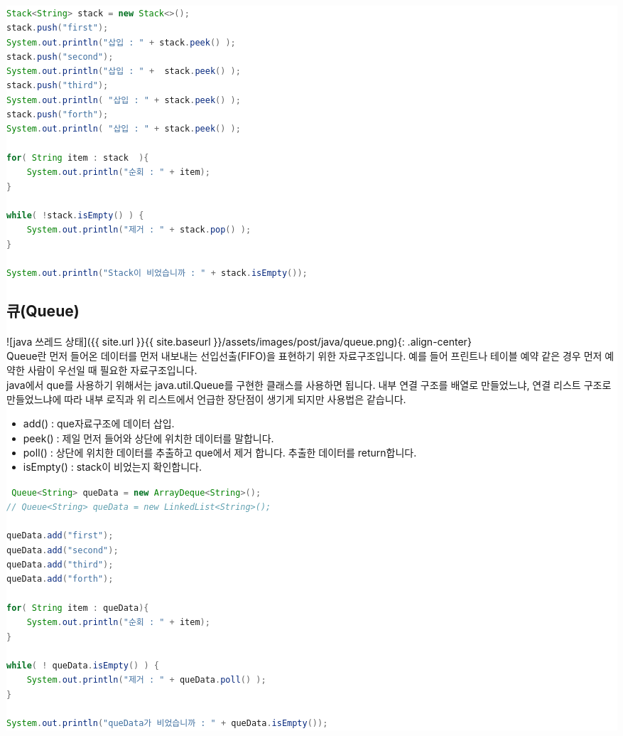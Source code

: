 ```java
Stack<String> stack = new Stack<>();
stack.push("first");
System.out.println("삽입 : " + stack.peek() );
stack.push("second");
System.out.println("삽입 : " +  stack.peek() );
stack.push("third");
System.out.println( "삽입 : " + stack.peek() );
stack.push("forth");
System.out.println( "삽입 : " + stack.peek() );

for( String item : stack  ){
    System.out.println("순회 : " + item);
}

while( !stack.isEmpty() ) {
    System.out.println("제거 : " + stack.pop() ); 
}

System.out.println("Stack이 비었습니까 : " + stack.isEmpty());
```

## 큐(Queue)
![java 쓰레드 상태]({{ site.url }}{{ site.baseurl }}/assets/images/post/java/queue.png){: .align-center} 
<br>
Queue란 먼저 들어온 데이터를 먼저 내보내는 선입선출(FIFO)을 표현하기 위한 자료구조입니다. 예를 들어 프린트나 테이블 예약 같은 경우 먼저 예약한 사람이 우선일 때 필요한 자료구조입니다.<br>
java에서 que를 사용하기 위해서는 java.util.Queue를 구현한 클래스를 사용하면 됩니다. 내부 연결 구조를 배열로 만들었느냐, 연결 리스트 구조로 만들었느냐에 따라 내부 로직과 위 리스트에서 언급한 장단점이 생기게 되지만 사용법은 같습니다.

 - add() : que자료구조에 데이터 삽입.
 - peek() : 제일 먼저 들어와 상단에 위치한 데이터를 말합니다. 
 - poll() : 상단에 위치한 데이터를 추출하고 que에서 제거 합니다. 추출한 데이터를 return합니다.
 - isEmpty() : stack이 비었는지 확인합니다. 

```java
 Queue<String> queData = new ArrayDeque<String>();
// Queue<String> queData = new LinkedList<String>(); 

queData.add("first");
queData.add("second");
queData.add("third");
queData.add("forth");

for( String item : queData){
    System.out.println("순회 : " + item);
}

while( ! queData.isEmpty() ) {
    System.out.println("제거 : " + queData.poll() ); 
}

System.out.println("queData가 비었습니까 : " + queData.isEmpty());

```
